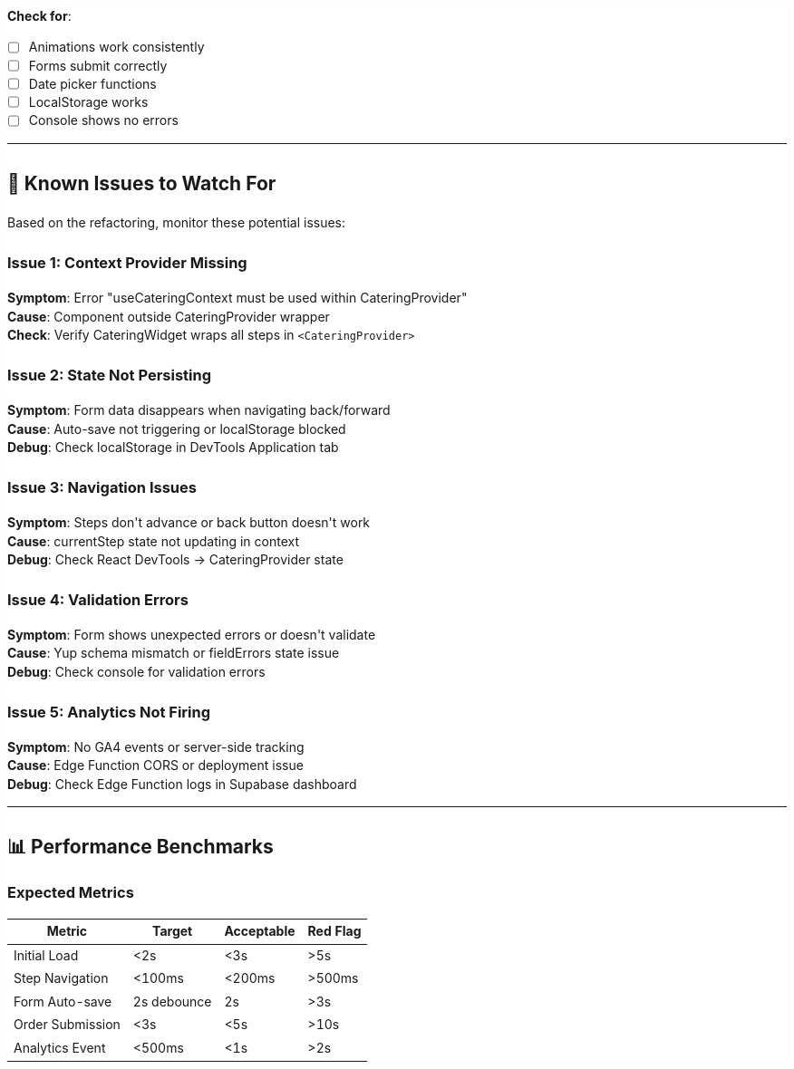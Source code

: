 **Check for**:
- [ ] Animations work consistently
- [ ] Forms submit correctly
- [ ] Date picker functions
- [ ] LocalStorage works
- [ ] Console shows no errors

---

## 🐛 Known Issues to Watch For

Based on the refactoring, monitor these potential issues:

### Issue 1: Context Provider Missing
**Symptom**: Error "useCateringContext must be used within CateringProvider"  
**Cause**: Component outside CateringProvider wrapper  
**Check**: Verify CateringWidget wraps all steps in `<CateringProvider>`

### Issue 2: State Not Persisting
**Symptom**: Form data disappears when navigating back/forward  
**Cause**: Auto-save not triggering or localStorage blocked  
**Debug**: Check localStorage in DevTools Application tab

### Issue 3: Navigation Issues
**Symptom**: Steps don't advance or back button doesn't work  
**Cause**: currentStep state not updating in context  
**Debug**: Check React DevTools → CateringProvider state

### Issue 4: Validation Errors
**Symptom**: Form shows unexpected errors or doesn't validate  
**Cause**: Yup schema mismatch or fieldErrors state issue  
**Debug**: Check console for validation errors

### Issue 5: Analytics Not Firing
**Symptom**: No GA4 events or server-side tracking  
**Cause**: Edge Function CORS or deployment issue  
**Debug**: Check Edge Function logs in Supabase dashboard

---

## 📊 Performance Benchmarks

### Expected Metrics

| Metric | Target | Acceptable | Red Flag |
|--------|--------|------------|----------|
| Initial Load | <2s | <3s | >5s |
| Step Navigation | <100ms | <200ms | >500ms |
| Form Auto-save | 2s debounce | 2s | >3s |
| Order Submission | <3s | <5s | >10s |
| Analytics Event | <500ms | <1s | >2s |
